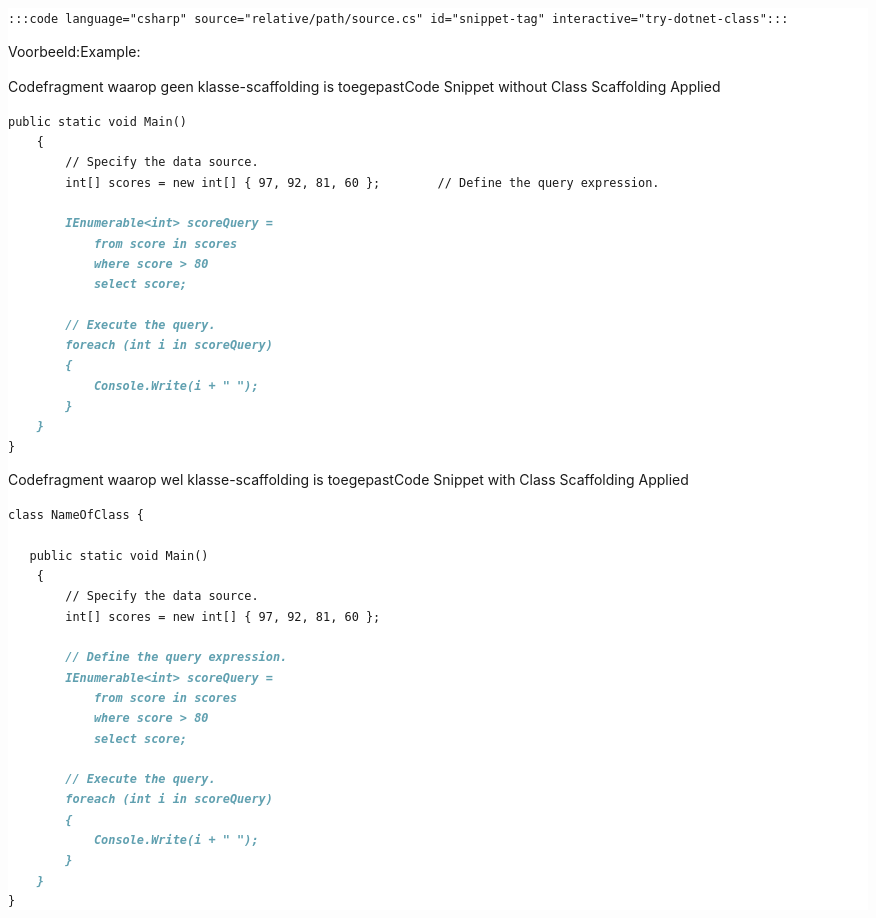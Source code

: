 ```md
:::code language="csharp" source="relative/path/source.cs" id="snippet-tag" interactive="try-dotnet-class":::
```

<span data-ttu-id="33a11-436">Voorbeeld:</span><span class="sxs-lookup"><span data-stu-id="33a11-436">Example:</span></span>

<span data-ttu-id="33a11-437">Codefragment waarop geen klasse-scaffolding is toegepast</span><span class="sxs-lookup"><span data-stu-id="33a11-437">Code Snippet without Class Scaffolding Applied</span></span>

```md
public static void Main()
    {  
        // Specify the data source.  
        int[] scores = new int[] { 97, 92, 81, 60 };        // Define the query expression.

        IEnumerable<int> scoreQuery =
            from score in scores  
            where score > 80  
            select score;

        // Execute the query.  
        foreach (int i in scoreQuery)
        {  
            Console.Write(i + " ");
        }
    }  
}
```

<span data-ttu-id="33a11-438">Codefragment waarop wel klasse-scaffolding is toegepast</span><span class="sxs-lookup"><span data-stu-id="33a11-438">Code Snippet with Class Scaffolding Applied</span></span>

```md
class NameOfClass {

   public static void Main()
    {
        // Specify the data source.
        int[] scores = new int[] { 97, 92, 81, 60 };

        // Define the query expression.
        IEnumerable<int> scoreQuery =
            from score in scores
            where score > 80
            select score;

        // Execute the query.
        foreach (int i in scoreQuery)
        {
            Console.Write(i + " ");
        }
    }  
}
```
